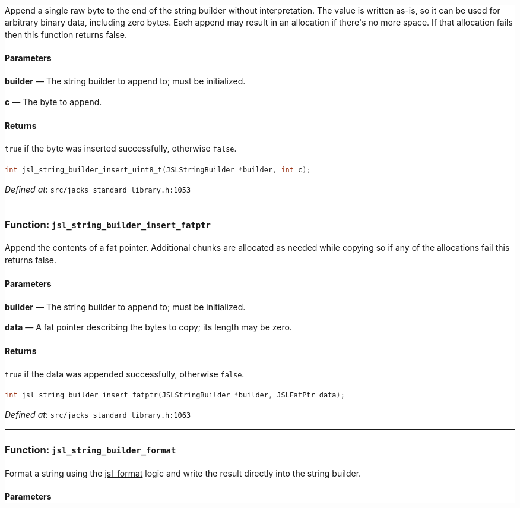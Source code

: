 Append a single raw byte to the end of the string builder without interpretation. 
The value is written as-is, so it can be used for arbitrary binary data, including
zero bytes. Each append may result in an allocation if there's no more space. If
that allocation fails then this function returns false.

#### Parameters

**builder** — The string builder to append to; must be initialized.

**c** — The byte to append.



#### Returns

`true` if the byte was inserted successfully, otherwise `false`.

```c
int jsl_string_builder_insert_uint8_t(JSLStringBuilder *builder, int c);
```


*Defined at*: `src/jacks_standard_library.h:1053`

---

<a id="function-jsl_string_builder_insert_fatptr"></a>
### Function: `jsl_string_builder_insert_fatptr`

Append the contents of a fat pointer. Additional chunks are allocated as needed
while copying so if any of the allocations fail this returns false.

#### Parameters

**builder** — The string builder to append to; must be initialized.

**data** — A fat pointer describing the bytes to copy; its length may be zero.



#### Returns

`true` if the data was appended successfully, otherwise `false`.

```c
int jsl_string_builder_insert_fatptr(JSLStringBuilder *builder, JSLFatPtr data);
```


*Defined at*: `src/jacks_standard_library.h:1063`

---

<a id="function-jsl_string_builder_format"></a>
### Function: `jsl_string_builder_format`

Format a string using the [jsl_format](#function-jsl_format) logic and write the result directly into
the string builder.

#### Parameters
